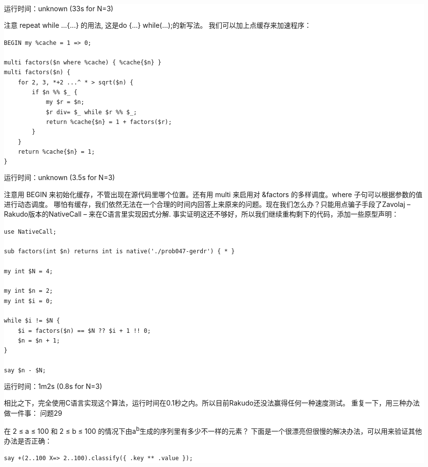 运行时间：unknown (33s for N=3)

注意 repeat while ...{...} 的用法, 这是do {...} while(...);的新写法。
我们可以加上点缓存来加速程序：

```perl6
BEGIN my %cache = 1 => 0;

multi factors($n where %cache) { %cache{$n} }
multi factors($n) {
    for 2, 3, *+2 ...^ * > sqrt($n) {
        if $n %% $_ {
            my $r = $n;
            $r div= $_ while $r %% $_;
            return %cache{$n} = 1 + factors($r);
        }
    }
    return %cache{$n} = 1;
}
```

运行时间：unknown (3.5s for N=3)

注意用 BEGIN 来初始化缓存，不管出现在源代码里哪个位置。还有用 multi 来启用对 &factors 的多样调度。where 子句可以根据参数的值进行动态调度。
哪怕有缓存，我们依然无法在一个合理的时间内回答上来原来的问题。现在我们怎么办？只能用点骗子手段了Zavolaj – Rakudo版本的NativeCall – 来在C语言里实现因式分解.
事实证明这还不够好，所以我们继续重构剩下的代码，添加一些原型声明：

```perl6
use NativeCall;

sub factors(int $n) returns int is native('./prob047-gerdr') { * }

my int $N = 4;

my int $n = 2;
my int $i = 0;

while $i != $N {
    $i = factors($n) == $N ?? $i + 1 !! 0;
    $n = $n + 1;
}

say $n - $N;
```

运行时间：1m2s (0.8s for N=3)

相比之下，完全使用C语言实现这个算法，运行时间在0.1秒之内。所以目前Rakudo还没法赢得任何一种速度测试。
重复一下，用三种办法做一件事：
问题29

在 2 ≤ a ≤ 100 和 2 ≤ b ≤ 100 的情况下由a<sup>b</sup>生成的序列里有多少不一样的元素？
下面是一个很漂亮但很慢的解决办法，可以用来验证其他办法是否正确：

```perl6
say +(2..100 X=> 2..100).classify({ .key ** .value });
```

